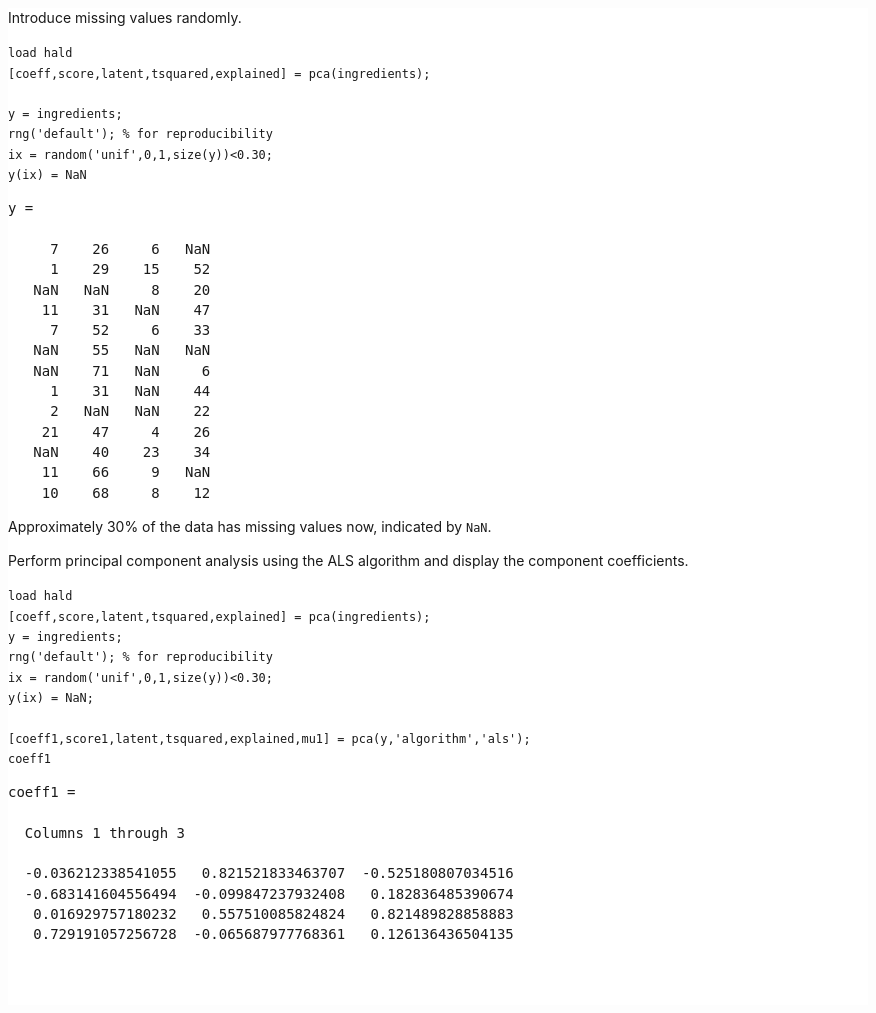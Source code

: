 

Introduce missing values randomly. 

```{matlab}
load hald
[coeff,score,latent,tsquared,explained] = pca(ingredients);

y = ingredients;
rng('default'); % for reproducibility
ix = random('unif',0,1,size(y))<0.30; 
y(ix) = NaN
```
<pre class="code-output">
y =

     7    26     6   NaN
     1    29    15    52
   NaN   NaN     8    20
    11    31   NaN    47
     7    52     6    33
   NaN    55   NaN   NaN
   NaN    71   NaN     6
     1    31   NaN    44
     2   NaN   NaN    22
    21    47     4    26
   NaN    40    23    34
    11    66     9   NaN
    10    68     8    12
</pre>



Approximately 30% of the data has missing values now, indicated by `NaN`. 

Perform principal component analysis using the ALS algorithm and display the component coefficients. 

```{matlab}
load hald
[coeff,score,latent,tsquared,explained] = pca(ingredients);
y = ingredients;
rng('default'); % for reproducibility
ix = random('unif',0,1,size(y))<0.30; 
y(ix) = NaN;

[coeff1,score1,latent,tsquared,explained,mu1] = pca(y,'algorithm','als');
coeff1
```
<pre class="code-output">
coeff1 =

  Columns 1 through 3

  -0.036212338541055   0.821521833463707  -0.525180807034516
  -0.683141604556494  -0.099847237932408   0.182836485390674
   0.016929757180232   0.557510085824824   0.821489828858883
   0.729191057256728  -0.065687977768361   0.126136436504135
